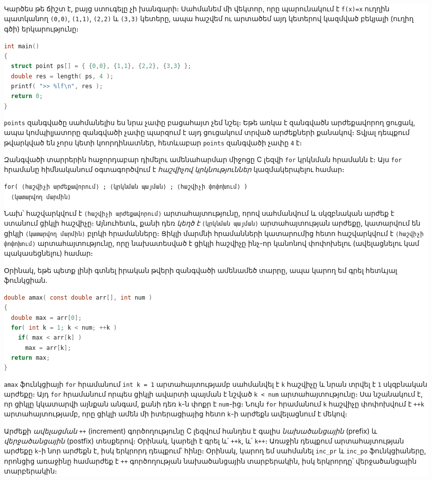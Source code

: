 Կարծես թե ճիշտ է, բայց ստուգելը չի խանգարի։ Սահմանեմ մի վեկտոր, որը պարունակում է `f(x)=x` ուղղին պատկանող `(0,0)`, `(1,1)`, `(2,2)` և `(3,3)` կետերը, ապա հաշվեմ ու արտածեմ այդ կետերով կազմված բեկյալի (ուղիղ գծի) երկարությունը։

```c
int main()
{
  struct point ps[] = { {0,0}, {1,1}, {2,2}, {3,3} };
  double res = length( ps, 4 );
  printf( ">> %lf\n", res );
  return 0;
}
```

`points` զանգվածը սահմանելիս ես նրա չափը բացահայտ չեմ նշել։ Եթե առկա է զանգվածն արժեքավորող ցուցակ, ապա կոմպիլյատորը զանգվածի չափը պարզում է այդ ցուցակում տրված արժեքների քանակով։ Տվյալ դեպքում թվարկված են չորս կետի կոորդինատներ, հետևաբար `points` զանգվածի չափը `4` է։


Զանգվածի տարրերին հաջորդաբար դիմելու ամենահարմար միջոցը C լեզվի `for` կրկնման հրամանն է։ Այս `for` հրամանը հիմնականում օգտագործվում է _հաշվիչով կրկնություններ_ կազմակերպելու համար։

```
for( ⟨հաշվիչի արժեքավորում⟩ ; ⟨կրկնման պայման⟩ ; ⟨հաշվիչի փոփոխում⟩ )
  ⟨կատարվող մարմին⟩
```

Նախ՝ հաշվարկվում է `⟨հաշվիչի արժեքավորում⟩` արտահայտությունը, որով սահմանվում և սկզբնական արժեք է ստանում ցիկլի հաշվիչը։ Այնուհետև, քանի դեռ _կեղծ է_ `⟨կրկնման պայման⟩` արտահայտության արժեքը, կատարվում են ցիկլի `⟨կատարվող մարմին⟩` բլոկի հրամանները։ Ցիկլի մարմնի հրամանների կատարումից հետո հաշվարկվում է `⟨հաշվիչի փոփոխում⟩` արտահայտությունը, որը նախատեսված է ցիկլի հաշվիչը ինչ-որ կանոնով փոփոխելու (ավելացնելու կամ պակասեցնելու) համար։

Օրինակ, եթե պետք լինի գտնել իրական թվերի զանգվածի ամենամեծ տարրը, ապա կարող եմ գրել հետևյալ ֆունկցիան.

```c
double amax( const double arr[], int num )
{
  double max = arr[0];
  for( int k = 1; k < num; ++k )
    if( max < arr[k] )
      max = arr[k];
  return max;
}
```

`amax` ֆունկցիայի `for` հրամանում `int k = 1` արտահայտությամբ սահմանվել է `k` հաշվիչը և նրան տրվել է `1` սկզբնական արժեքը։ Այդ `for` հրամանում որպես ցիկլի ավարտի պայման է նշված `k < num` արտահայտությունը։ Սա նշանակում է, որ ցիկլը կկատարվի այնքան անգամ, քանի դեռ `k`-ն փոքր է `num`-ից։ Նույն `for` հրամանում `k` հաշվիչը փոփոխվում է `++k` արտահայտությամբ, որը ցիկլի ամեն մի իտերացիայից հետո `k`-ի արժեքն ավելացնում է մեկով։

Արժեքի _ավելացման_ `++` (increment) գործողությունը C լեզվում հանդես է գալիս _նախածանցային_ (prefix) և _վերջածանցային_ (postfix) տեսքերով։ Օրինակ, կարելի է գրել և՛ `++k`, և՛ `k++`։ Առաջին դեպքում արտահայտության արժեքը `k`-ի նոր արժեքն է, իսկ երկրորդ դեպքում՝ հինը։ Օրինակ, կարող եմ սահմանել `inc_pr` և `inc_po` ֆունկցիաները, որոնցից առաջինը համարժեք է `++` գործողության նախածանցային տարբերակին, իսկ երկրորդը՝ վերջածանցային տարբերակին։
